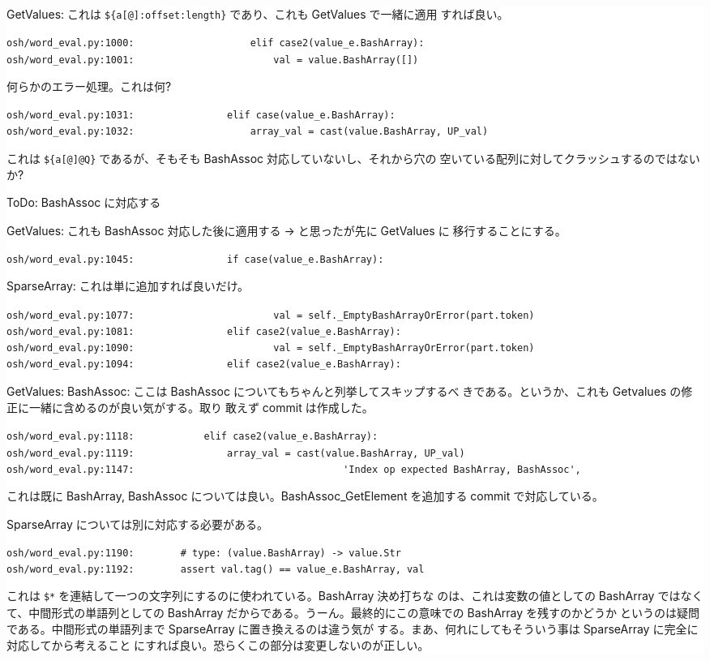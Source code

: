 GetValues: これは `${a[@]:offset:length}` であり、これも GetValues で一緒に適用
すれば良い。

```
osh/word_eval.py:1000:                    elif case2(value_e.BashArray):
osh/word_eval.py:1001:                        val = value.BashArray([])
```

何らかのエラー処理。これは何?

```
osh/word_eval.py:1031:                elif case(value_e.BashArray):
osh/word_eval.py:1032:                    array_val = cast(value.BashArray, UP_val)
```

これは `${a[@]@Q}` であるが、そもそも BashAssoc 対応していないし、それから穴の
空いている配列に対してクラッシュするのではないか?

ToDo: BashAssoc に対応する

GetValues: これも BashAssoc 対応した後に適用する → と思ったが先に GetValues に
移行することにする。


```
osh/word_eval.py:1045:                if case(value_e.BashArray):
```

SparseArray: これは単に追加すれば良いだけ。

```
osh/word_eval.py:1077:                        val = self._EmptyBashArrayOrError(part.token)
osh/word_eval.py:1081:                elif case2(value_e.BashArray):
osh/word_eval.py:1090:                        val = self._EmptyBashArrayOrError(part.token)
osh/word_eval.py:1094:                elif case2(value_e.BashArray):
```

GetValues: BashAssoc: ここは BashAssoc についてもちゃんと列挙してスキップするべ
きである。というか、これも Getvalues の修正に一緒に含めるのが良い気がする。取り
敢えず commit は作成した。

```
osh/word_eval.py:1118:            elif case2(value_e.BashArray):
osh/word_eval.py:1119:                array_val = cast(value.BashArray, UP_val)
osh/word_eval.py:1147:                                    'Index op expected BashArray, BashAssoc',
```

これは既に BashArray, BashAssoc については良い。BashAssoc_GetElement を追加する
commit で対応している。

SparseArray については別に対応する必要がある。

```
osh/word_eval.py:1190:        # type: (value.BashArray) -> value.Str
osh/word_eval.py:1192:        assert val.tag() == value_e.BashArray, val
```

これは `$*` を連結して一つの文字列にするのに使われている。BashArray 決め打ちな
のは、これは変数の値としての BashArray ではなくて、中間形式の単語列としての
BashArray だからである。うーん。最終的にこの意味での BashArray を残すのかどうか
というのは疑問である。中間形式の単語列まで SparseArray に置き換えるのは違う気が
する。まあ、何れにしてもそういう事は SparseArray に完全に対応してから考えること
にすれば良い。恐らくこの部分は変更しないのが正しい。
